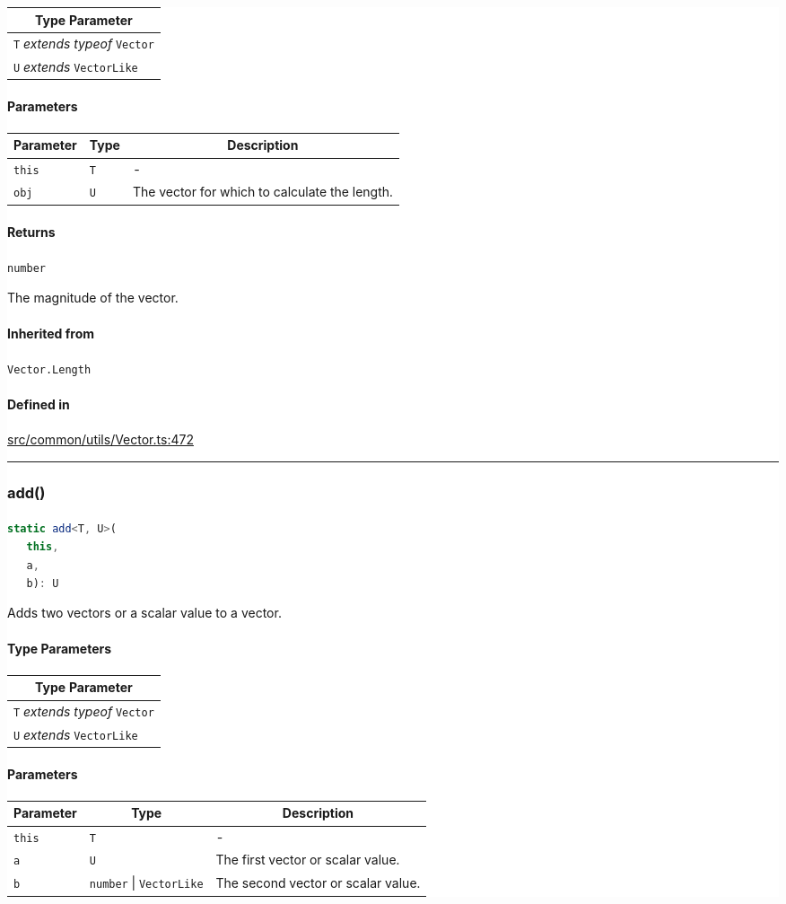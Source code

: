 | Type Parameter |
| ------ |
| `T` *extends* *typeof* `Vector` |
| `U` *extends* `VectorLike` |

#### Parameters

| Parameter | Type | Description |
| ------ | ------ | ------ |
| `this` | `T` | - |
| `obj` | `U` | The vector for which to calculate the length. |

#### Returns

`number`

The magnitude of the vector.

#### Inherited from

`Vector.Length`

#### Defined in

[src/common/utils/Vector.ts:472](https://github.com/nativewrappers/fivem/blob/5ebb4b78605d0cb7cf468eefa811c3a586dedc74/src/common/utils/Vector.ts#L472)

***

### add()

```ts
static add<T, U>(
   this, 
   a, 
   b): U
```

Adds two vectors or a scalar value to a vector.

#### Type Parameters

| Type Parameter |
| ------ |
| `T` *extends* *typeof* `Vector` |
| `U` *extends* `VectorLike` |

#### Parameters

| Parameter | Type | Description |
| ------ | ------ | ------ |
| `this` | `T` | - |
| `a` | `U` | The first vector or scalar value. |
| `b` | `number` \| `VectorLike` | The second vector or scalar value. |
